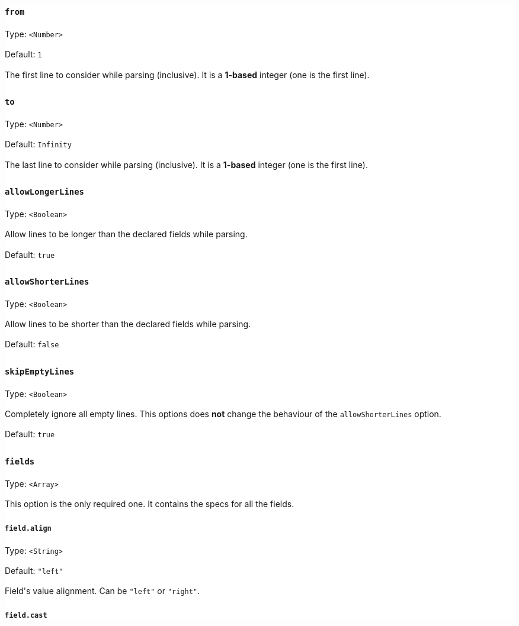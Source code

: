### `from`

Type: `<Number>`

Default: `1`

The first line to consider while parsing (inclusive). It is a **1-based** integer (one is the first line).

### `to`

Type: `<Number>`

Default: `Infinity`

The last line to consider while parsing (inclusive). It is a **1-based** integer (one is the first line).

### `allowLongerLines`

Type: `<Boolean>`

Allow lines to be longer than the declared fields while parsing.

Default: `true`

### `allowShorterLines`

Type: `<Boolean>`

Allow lines to be shorter than the declared fields while parsing.

Default: `false`

### `skipEmptyLines`

Type: `<Boolean>`

Completely ignore all empty lines. This options does **not** change the behaviour of the `allowShorterLines` option.

Default: `true`

### `fields`

Type: `<Array>`

This option is the only required one. It contains the specs for all the fields.

#### `field.align`

Type: `<String>`

Default: `"left"`

Field's value alignment. Can be `"left"` or `"right"`.

#### `field.cast`
